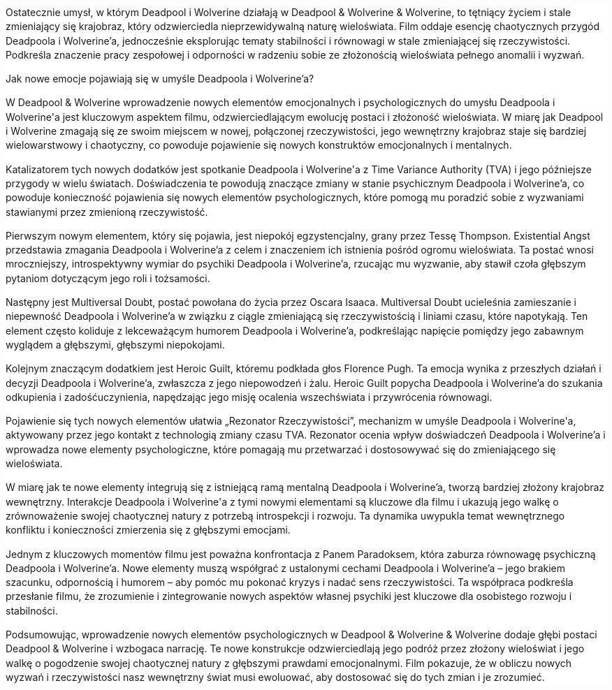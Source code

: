 Ostatecznie umysł, w którym Deadpool i Wolverine działają w Deadpool & Wolverine & Wolverine, to tętniący życiem i stale zmieniający się krajobraz, który odzwierciedla nieprzewidywalną naturę wieloświata. Film oddaje esencję chaotycznych przygód Deadpoola i Wolverine’a, jednocześnie eksplorując tematy stabilności i równowagi w stale zmieniającej się rzeczywistości. Podkreśla znaczenie pracy zespołowej i odporności w radzeniu sobie ze złożonością wieloświata pełnego anomalii i wyzwań.

Jak nowe emocje pojawiają się w umyśle Deadpoola i Wolverine’a?

W Deadpool & Wolverine wprowadzenie nowych elementów emocjonalnych i psychologicznych do umysłu Deadpoola i Wolverine'a jest kluczowym aspektem filmu, odzwierciedlającym ewolucję postaci i złożoność wieloświata. W miarę jak Deadpool i Wolverine zmagają się ze swoim miejscem w nowej, połączonej rzeczywistości, jego wewnętrzny krajobraz staje się bardziej wielowarstwowy i chaotyczny, co powoduje pojawienie się nowych konstruktów emocjonalnych i mentalnych.

Katalizatorem tych nowych dodatków jest spotkanie Deadpoola i Wolverine'a z Time Variance Authority (TVA) i jego późniejsze przygody w wielu światach. Doświadczenia te powodują znaczące zmiany w stanie psychicznym Deadpoola i Wolverine’a, co powoduje konieczność pojawienia się nowych elementów psychologicznych, które pomogą mu poradzić sobie z wyzwaniami stawianymi przez zmienioną rzeczywistość.

Pierwszym nowym elementem, który się pojawia, jest niepokój egzystencjalny, grany przez Tessę Thompson. Existential Angst przedstawia zmagania Deadpoola i Wolverine’a z celem i znaczeniem ich istnienia pośród ogromu wieloświata. Ta postać wnosi mroczniejszy, introspektywny wymiar do psychiki Deadpoola i Wolverine’a, rzucając mu wyzwanie, aby stawił czoła głębszym pytaniom dotyczącym jego roli i tożsamości.

Następny jest Multiversal Doubt, postać powołana do życia przez Oscara Isaaca. Multiversal Doubt ucieleśnia zamieszanie i niepewność Deadpoola i Wolverine’a w związku z ciągle zmieniającą się rzeczywistością i liniami czasu, które napotykają. Ten element często koliduje z lekceważącym humorem Deadpoola i Wolverine’a, podkreślając napięcie pomiędzy jego zabawnym wyglądem a głębszymi, głębszymi niepokojami.

Kolejnym znaczącym dodatkiem jest Heroic Guilt, któremu podkłada głos Florence Pugh. Ta emocja wynika z przeszłych działań i decyzji Deadpoola i Wolverine’a, zwłaszcza z jego niepowodzeń i żalu. Heroic Guilt popycha Deadpoola i Wolverine’a do szukania odkupienia i zadośćuczynienia, napędzając jego misję ocalenia wszechświata i przywrócenia równowagi.

Pojawienie się tych nowych elementów ułatwia „Rezonator Rzeczywistości”, mechanizm w umyśle Deadpoola i Wolverine'a, aktywowany przez jego kontakt z technologią zmiany czasu TVA. Rezonator ocenia wpływ doświadczeń Deadpoola i Wolverine’a i wprowadza nowe elementy psychologiczne, które pomagają mu przetwarzać i dostosowywać się do zmieniającego się wieloświata.

W miarę jak te nowe elementy integrują się z istniejącą ramą mentalną Deadpoola i Wolverine’a, tworzą bardziej złożony krajobraz wewnętrzny. Interakcje Deadpoola i Wolverine'a z tymi nowymi elementami są kluczowe dla filmu i ukazują jego walkę o zrównoważenie swojej chaotycznej natury z potrzebą introspekcji i rozwoju. Ta dynamika uwypukla temat wewnętrznego konfliktu i konieczności zmierzenia się z głębszymi emocjami.

Jednym z kluczowych momentów filmu jest poważna konfrontacja z Panem Paradoksem, która zaburza równowagę psychiczną Deadpoola i Wolverine’a. Nowe elementy muszą współgrać z ustalonymi cechami Deadpoola i Wolverine’a – jego brakiem szacunku, odpornością i humorem – aby pomóc mu pokonać kryzys i nadać sens rzeczywistości. Ta współpraca podkreśla przesłanie filmu, że zrozumienie i zintegrowanie nowych aspektów własnej psychiki jest kluczowe dla osobistego rozwoju i stabilności.

Podsumowując, wprowadzenie nowych elementów psychologicznych w Deadpool & Wolverine & Wolverine dodaje głębi postaci Deadpool & Wolverine i wzbogaca narrację. Te nowe konstrukcje odzwierciedlają jego podróż przez złożony wieloświat i jego walkę o pogodzenie swojej chaotycznej natury z głębszymi prawdami emocjonalnymi. Film pokazuje, że w obliczu nowych wyzwań i rzeczywistości nasz wewnętrzny świat musi ewoluować, aby dostosować się do tych zmian i je zrozumieć.

